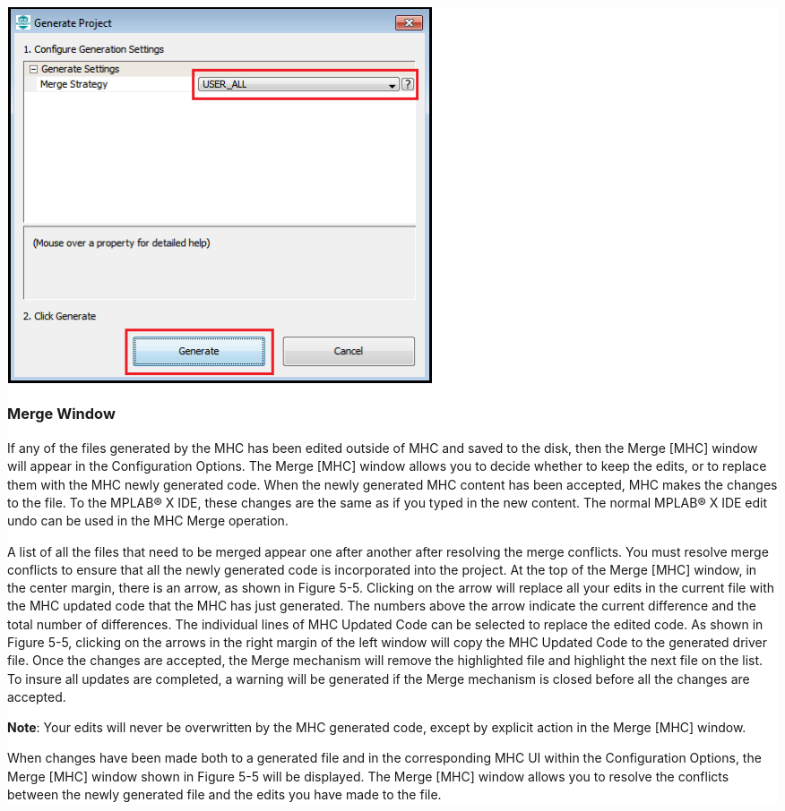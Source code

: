 <img src = "images/figure_6.4.png" width="475" height="420" align="middle">  

### Merge Window

If any of the files generated by the MHC has been edited outside of MHC and saved to the disk, then the Merge [MHC] window will appear in the Configuration Options. The Merge [MHC] window allows you to decide whether to keep the edits, or to replace them with the MHC newly generated code.
When the newly generated MHC content has been accepted, MHC makes the changes to the file. To the MPLAB® X IDE, these changes are the same as if you typed in the new content. The normal MPLAB® X IDE edit undo can be used in the MHC Merge operation.

A list of all the files that need to be merged appear one after another after resolving the merge conflicts. You must resolve merge conflicts to ensure that all the newly generated code is incorporated into the project.
At the top of the Merge [MHC] window, in the center margin, there is an arrow, as shown in Figure 5-5. Clicking on the arrow will replace all your edits in the current file with the MHC updated code that the MHC has just generated. The numbers above the arrow indicate the current difference and the total number of differences.
The individual lines of MHC Updated Code can be selected to replace the edited code. As shown in Figure 5-5, clicking on the arrows in the right margin of the left window will copy the MHC Updated Code to the generated driver file. Once the changes are accepted, the Merge mechanism will remove the highlighted file and highlight the next file on the list. To insure all updates are completed, a warning will be generated if the Merge mechanism is closed before all the changes are accepted.

**Note**: Your edits will never be overwritten by the MHC generated code, except by explicit action in the Merge [MHC] window.

When changes have been made both to a generated file and in the corresponding MHC UI within the Configuration Options, the Merge [MHC] window shown in Figure 5-5 will be displayed. The Merge [MHC] window allows you to resolve the conflicts between the newly generated file and the edits you have made to the file.
